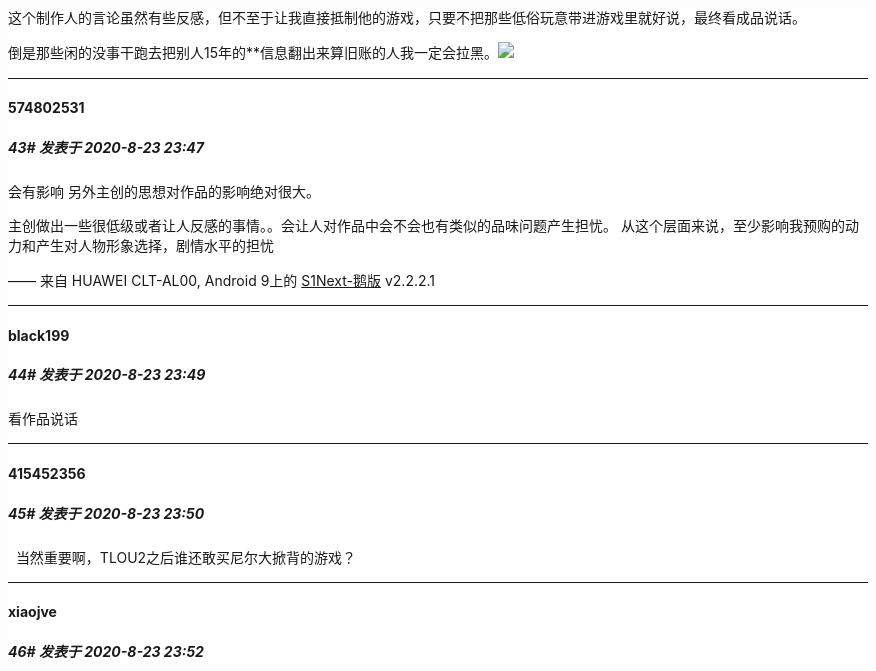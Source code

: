 


这个制作人的言论虽然有些反感，但不至于让我直接抵制他的游戏，只要不把那些低俗玩意带进游戏里就好说，最终看成品说话。


倒是那些闲的没事干跑去把别人15年的**信息翻出来算旧账的人我一定会拉黑。<img src="https://static.saraba1st.com/image/smiley/face2017/049.png" referrerpolicy="no-referrer">







*****

####  574802531  
##### 43#       发表于 2020-8-23 23:47




会有影响
另外主创的思想对作品的影响绝对很大。

主创做出一些很低级或者让人反感的事情。。会让人对作品中会不会也有类似的品味问题产生担忧。
从这个层面来说，至少影响我预购的动力和产生对人物形象选择，剧情水平的担忧

—— 来自 HUAWEI CLT-AL00, Android 9上的 [S1Next-鹅版](https://github.com/ykrank/S1-Next/releases) v2.2.2.1







*****

####  black199  
##### 44#       发表于 2020-8-23 23:49




看作品说话







*****

####  415452356  
##### 45#       发表于 2020-8-23 23:50




  当然重要啊，TLOU2之后谁还敢买尼尔大掀背的游戏？







*****

####  xiaojve  
##### 46#       发表于 2020-8-23 23:52
